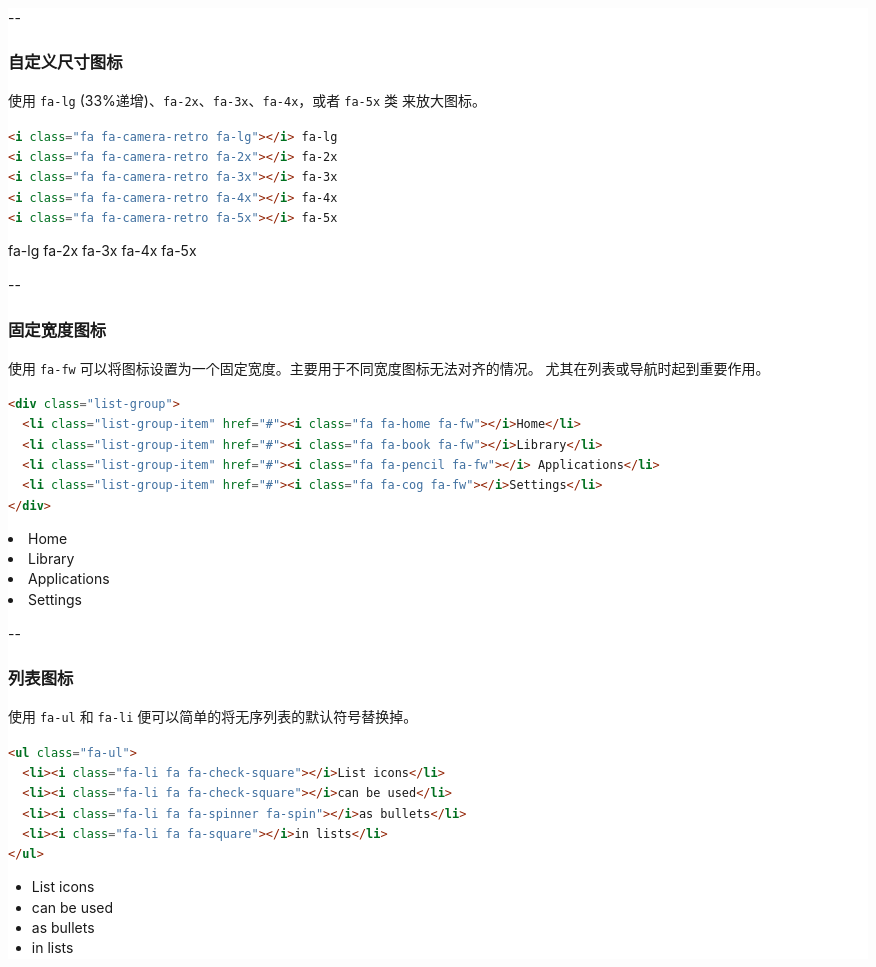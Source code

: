 --
### 自定义尺寸图标
使用 `fa-lg` (33%递增)、`fa-2x`、`fa-3x`、`fa-4x`，或者 `fa-5x` 类 来放大图标。
```HTML
<i class="fa fa-camera-retro fa-lg"></i> fa-lg
<i class="fa fa-camera-retro fa-2x"></i> fa-2x
<i class="fa fa-camera-retro fa-3x"></i> fa-3x
<i class="fa fa-camera-retro fa-4x"></i> fa-4x
<i class="fa fa-camera-retro fa-5x"></i> fa-5x
```
<i class="fa fa-camera-retro fa-lg"></i> fa-lg
<i class="fa fa-camera-retro fa-2x"></i> fa-2x
<i class="fa fa-camera-retro fa-3x"></i> fa-3x
<i class="fa fa-camera-retro fa-4x"></i> fa-4x
<i class="fa fa-camera-retro fa-5x"></i> fa-5x
 
--
### 固定宽度图标
使用 `fa-fw` 可以将图标设置为一个固定宽度。主要用于不同宽度图标无法对齐的情况。 尤其在列表或导航时起到重要作用。
```HTML
<div class="list-group">
  <li class="list-group-item" href="#"><i class="fa fa-home fa-fw"></i>Home</li>
  <li class="list-group-item" href="#"><i class="fa fa-book fa-fw"></i>Library</li>
  <li class="list-group-item" href="#"><i class="fa fa-pencil fa-fw"></i> Applications</li>
  <li class="list-group-item" href="#"><i class="fa fa-cog fa-fw"></i>Settings</li>
</div>
```
<div class="list-group">
  <li class="list-group-item" href="#"><i class="fa fa-home fa-fw"></i>Home</li>
  <li class="list-group-item" href="#"><i class="fa fa-book fa-fw"></i>Library</li>
  <li class="list-group-item" href="#"><i class="fa fa-pencil fa-fw"></i> Applications</li>
  <li class="list-group-item" href="#"><i class="fa fa-cog fa-fw"></i>Settings</li>
</div>



--
### 列表图标
使用 `fa-ul` 和 `fa-li` 便可以简单的将无序列表的默认符号替换掉。
```html
<ul class="fa-ul">
  <li><i class="fa-li fa fa-check-square"></i>List icons</li>
  <li><i class="fa-li fa fa-check-square"></i>can be used</li>
  <li><i class="fa-li fa fa-spinner fa-spin"></i>as bullets</li>
  <li><i class="fa-li fa fa-square"></i>in lists</li>
</ul>
```
<ul class="fa-ul">
  <li><i class="fa-li fa fa-check-square"></i>List icons</li>
  <li><i class="fa-li fa fa-check-square"></i>can be used</li>
  <li><i class="fa-li fa fa-spinner fa-spin"></i>as bullets</li>
  <li><i class="fa-li fa fa-square"></i>in lists</li>
</ul>
